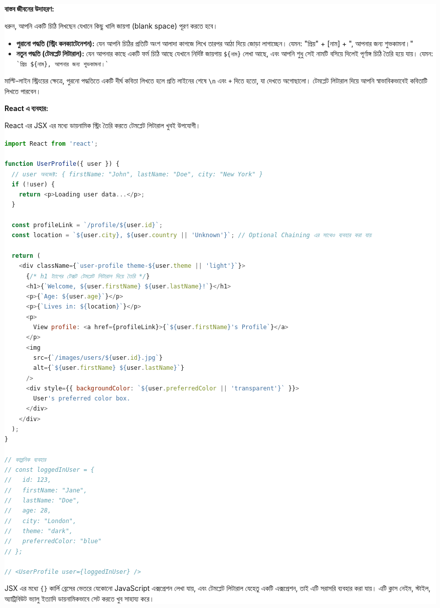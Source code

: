 **বাস্তব জীবনের উদাহরণ:**

ধরুন, আপনি একটি চিঠি লিখছেন যেখানে কিছু খালি জায়গা (blank space) পূরণ করতে হবে।

*   **পুরানো পদ্ধতি (স্ট্রিং কনক্যাটেনেশন):** যেন আপনি চিঠির প্রতিটি অংশ আলাদা কাগজে লিখে তারপর আঠা দিয়ে জোড়া লাগাচ্ছেন। যেমন: "প্রিয়" + [নাম] + ", আপনার জন্য শুভকামনা।"
*   **নতুন পদ্ধতি (টেমপ্লেট লিটারাল):** যেন আপনার কাছে একটি ফর্ম চিঠি আছে যেখানে নির্দিষ্ট জায়গায় `${নাম}` লেখা আছে, এবং আপনি শুধু সেই নামটি বসিয়ে দিলেই পূর্ণাঙ্গ চিঠি তৈরি হয়ে যায়। যেমন: `` `প্রিয় ${নাম}, আপনার জন্য শুভকামনা।` ``

মাল্টি-লাইন স্ট্রিংয়ের ক্ষেত্রে, পুরনো পদ্ধতিতে একটি দীর্ঘ কবিতা লিখতে হলে প্রতি লাইনের শেষে `\n` এবং `+` দিতে হতো, যা দেখতে অগোছালো। টেমপ্লেট লিটারাল দিয়ে আপনি স্বাভাবিকভাবেই কবিতাটি লিখতে পারবেন।

**React এ ব্যবহার:**

React এর JSX এর মধ্যে ডায়নামিক স্ট্রিং তৈরি করতে টেমপ্লেট লিটারাল খুবই উপযোগী।

```javascript
import React from 'react';

function UserProfile({ user }) {
  // user অবজেক্ট: { firstName: "John", lastName: "Doe", city: "New York" }
  if (!user) {
    return <p>Loading user data...</p>;
  }

  const profileLink = `/profile/${user.id}`;
  const location = `${user.city}, ${user.country || 'Unknown'}`; // Optional Chaining এর সাথেও ব্যবহার করা যায়

  return (
    <div className={`user-profile theme-${user.theme || 'light'}`}>
      {/* h1 ট্যাগের টেক্সট টেমপ্লেট লিটারাল দিয়ে তৈরি */}
      <h1>{`Welcome, ${user.firstName} ${user.lastName}!`}</h1>
      <p>{`Age: ${user.age}`}</p>
      <p>{`Lives in: ${location}`}</p>
      <p>
        View profile: <a href={profileLink}>{`${user.firstName}'s Profile`}</a>
      </p>
      <img
        src={`/images/users/${user.id}.jpg`}
        alt={`${user.firstName} ${user.lastName}`}
      />
      <div style={{ backgroundColor: `${user.preferredColor || 'transparent'}` }}>
        User's preferred color box.
      </div>
    </div>
  );
}

// কাল্পনিক ব্যবহার
// const loggedInUser = {
//   id: 123,
//   firstName: "Jane",
//   lastName: "Doe",
//   age: 28,
//   city: "London",
//   theme: "dark",
//   preferredColor: "blue"
// };

// <UserProfile user={loggedInUser} />
```
JSX এর মধ্যে `{}` কার্লি ব্রেসের ভেতরে যেকোনো JavaScript এক্সপ্রেশন লেখা যায়, এবং টেমপ্লেট লিটারাল যেহেতু একটি এক্সপ্রেশন, তাই এটি সরাসরি ব্যবহার করা যায়। এটি ক্লাস নেইম, স্টাইল, অ্যাট্রিবিউট ভ্যালু ইত্যাদি ডায়নামিকভাবে সেট করতে খুব সাহায্য করে।
